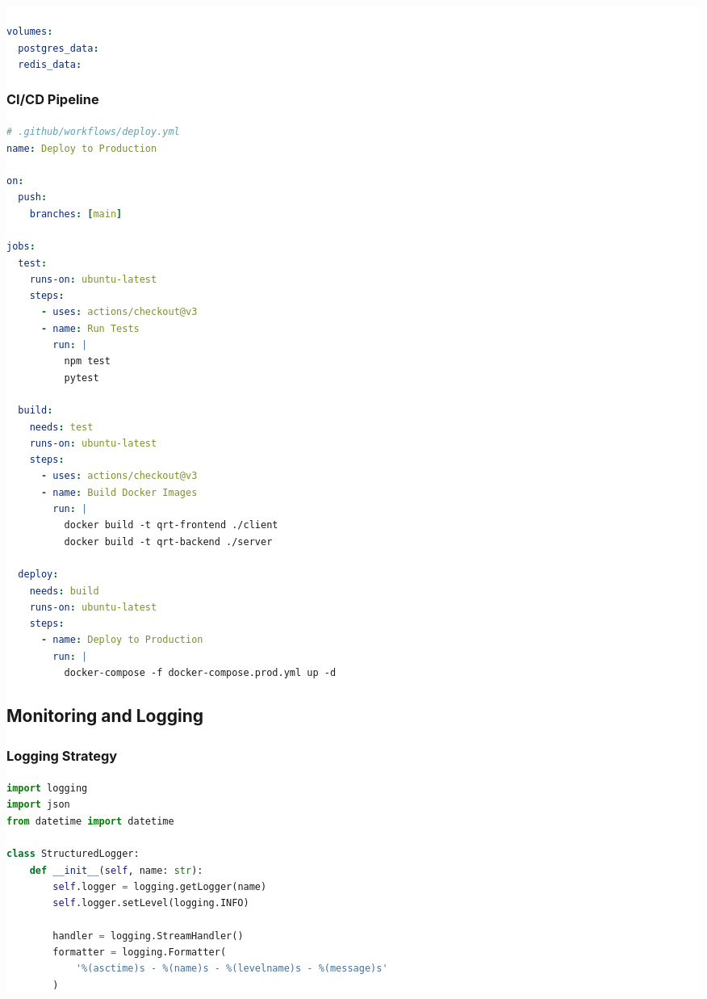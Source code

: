 ```yaml

volumes:
  postgres_data:
  redis_data:
```

### CI/CD Pipeline

```yaml
# .github/workflows/deploy.yml
name: Deploy to Production

on:
  push:
    branches: [main]

jobs:
  test:
    runs-on: ubuntu-latest
    steps:
      - uses: actions/checkout@v3
      - name: Run Tests
        run: |
          npm test
          pytest
  
  build:
    needs: test
    runs-on: ubuntu-latest
    steps:
      - uses: actions/checkout@v3
      - name: Build Docker Images
        run: |
          docker build -t qrt-frontend ./client
          docker build -t qrt-backend ./server
  
  deploy:
    needs: build
    runs-on: ubuntu-latest
    steps:
      - name: Deploy to Production
        run: |
          docker-compose -f docker-compose.prod.yml up -d
```

## Monitoring and Logging

### Logging Strategy

```python
import logging
import json
from datetime import datetime

class StructuredLogger:
    def __init__(self, name: str):
        self.logger = logging.getLogger(name)
        self.logger.setLevel(logging.INFO)
        
        handler = logging.StreamHandler()
        formatter = logging.Formatter(
            '%(asctime)s - %(name)s - %(levelname)s - %(message)s'
        )
```